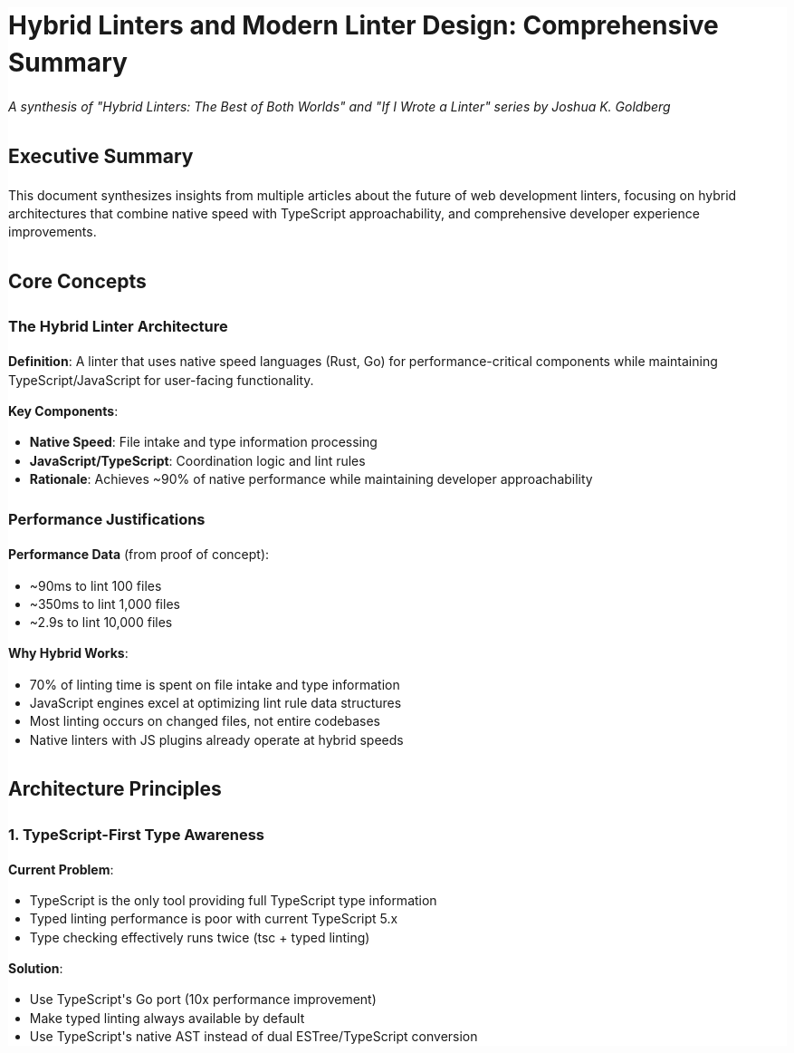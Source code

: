 # Hybrid Linters and Modern Linter Design: Comprehensive Summary

*A synthesis of "Hybrid Linters: The Best of Both Worlds" and "If I Wrote a Linter" series by Joshua K. Goldberg*

## Executive Summary

This document synthesizes insights from multiple articles about the future of web development linters, focusing on hybrid architectures that combine native speed with TypeScript approachability, and comprehensive developer experience improvements.

## Core Concepts

### The Hybrid Linter Architecture

**Definition**: A linter that uses native speed languages (Rust, Go) for performance-critical components while maintaining TypeScript/JavaScript for user-facing functionality.

**Key Components**:
- **Native Speed**: File intake and type information processing
- **JavaScript/TypeScript**: Coordination logic and lint rules
- **Rationale**: Achieves ~90% of native performance while maintaining developer approachability

### Performance Justifications

**Performance Data** (from proof of concept):
- ~90ms to lint 100 files
- ~350ms to lint 1,000 files  
- ~2.9s to lint 10,000 files

**Why Hybrid Works**:
- 70% of linting time is spent on file intake and type information
- JavaScript engines excel at optimizing lint rule data structures
- Most linting occurs on changed files, not entire codebases
- Native linters with JS plugins already operate at hybrid speeds

## Architecture Principles

### 1. TypeScript-First Type Awareness

**Current Problem**: 
- TypeScript is the only tool providing full TypeScript type information
- Typed linting performance is poor with current TypeScript 5.x
- Type checking effectively runs twice (tsc + typed linting)

**Solution**:
- Use TypeScript's Go port (10x performance improvement)
- Make typed linting always available by default
- Use TypeScript's native AST instead of dual ESTree/TypeScript conversion
